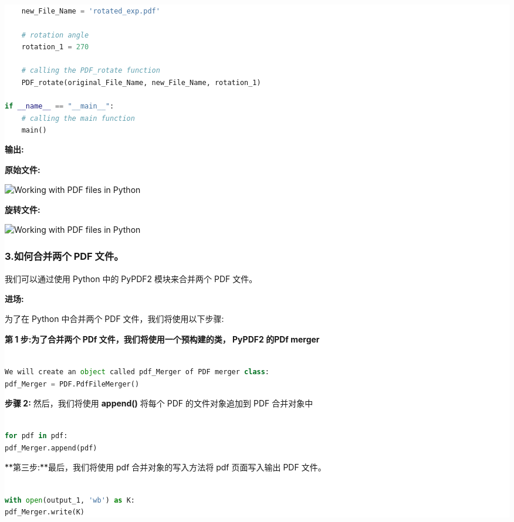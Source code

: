 ```py
    new_File_Name = 'rotated_exp.pdf'

    # rotation angle
    rotation_1 = 270

    # calling the PDF_rotate function
    PDF_rotate(original_File_Name, new_File_Name, rotation_1)

if __name__ == "__main__":
    # calling the main function
    main()

```

**输出:**

**原始文件:**

![Working with PDF files in Python](img/ba809fd7d8f54129ecc3e3fa536fa3fa.png)

**旋转文件:**

![Working with PDF files in Python](img/c2428c60efbe0cca1bc588a1938c6afc.png)

### 3.如何合并两个 PDF 文件。

我们可以通过使用 Python 中的 PyPDF2 模块来合并两个 PDF 文件。

**进场:**

为了在 Python 中合并两个 PDF 文件，我们将使用以下步骤:

**第 1 步:**为了合并两个 PDf 文件，我们将使用一个预构建的类， **PyPDF2** 的**PDf merger**

```py

We will create an object called pdf_Merger of PDF merger class:
pdf_Merger = PDF.PdfFileMerger()

```

**步骤 2:** 然后，我们将使用 **append()** 将每个 PDF 的文件对象追加到 PDF 合并对象中

```py

for pdf in pdf:
pdf_Merger.append(pdf)

```

**第三步:**最后，我们将使用 pdf 合并对象的写入方法将 pdf 页面写入输出 PDF 文件。

```py

with open(output_1, 'wb') as K:
pdf_Merger.write(K)

```
